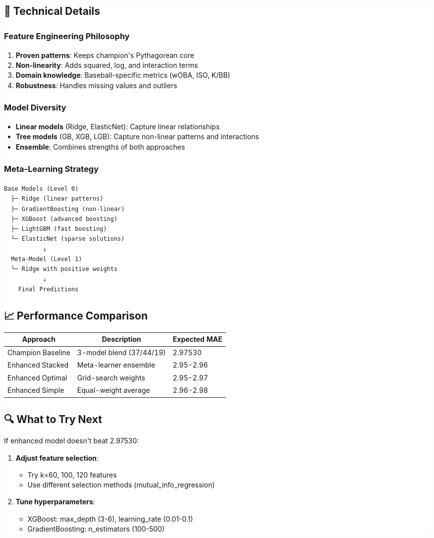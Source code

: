 ## 🔬 Technical Details

### Feature Engineering Philosophy
1. **Proven patterns**: Keeps champion's Pythagorean core
2. **Non-linearity**: Adds squared, log, and interaction terms
3. **Domain knowledge**: Baseball-specific metrics (wOBA, ISO, K/BB)
4. **Robustness**: Handles missing values and outliers

### Model Diversity
- **Linear models** (Ridge, ElasticNet): Capture linear relationships
- **Tree models** (GB, XGB, LGB): Capture non-linear patterns and interactions
- **Ensemble**: Combines strengths of both approaches

### Meta-Learning Strategy
```
Base Models (Level 0)
  ├─ Ridge (linear patterns)
  ├─ GradientBoosting (non-linear)
  ├─ XGBoost (advanced boosting)
  ├─ LightGBM (fast boosting)
  └─ ElasticNet (sparse solutions)
           ↓
  Meta-Model (Level 1)
  └─ Ridge with positive weights
           ↓
    Final Predictions
```

## 📈 Performance Comparison

| Approach | Description | Expected MAE |
|----------|-------------|--------------|
| Champion Baseline | 3-model blend (37/44/19) | 2.97530 |
| Enhanced Stacked | Meta-learner ensemble | 2.95-2.96 |
| Enhanced Optimal | Grid-search weights | 2.95-2.97 |
| Enhanced Simple | Equal-weight average | 2.96-2.98 |

## 🔍 What to Try Next

If enhanced model doesn't beat 2.97530:

1. **Adjust feature selection**:
   - Try k=60, 100, 120 features
   - Use different selection methods (mutual_info_regression)

2. **Tune hyperparameters**:
   - XGBoost: max_depth (3-6), learning_rate (0.01-0.1)
   - GradientBoosting: n_estimators (100-500)
